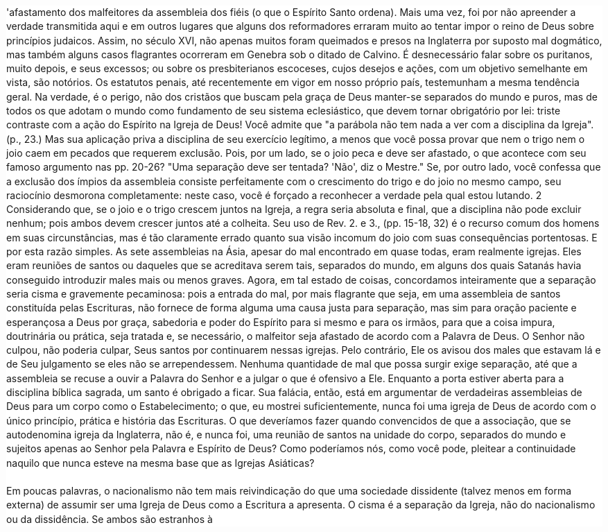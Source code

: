\'afastamento dos malfeitores da assembleia dos fiéis (o que o Espírito
Santo ordena). Mais uma vez, foi por não apreender a verdade transmitida
aqui e em outros lugares que alguns dos reformadores erraram muito ao
tentar impor o reino de Deus sobre princípios judaicos. Assim, no século
XVI, não apenas muitos foram queimados e presos na Inglaterra por
suposto mal dogmático, mas também alguns casos flagrantes ocorreram em
Genebra sob o ditado de Calvino. É desnecessário falar sobre os
puritanos, muito depois, e seus excessos; ou sobre os presbiterianos
escoceses, cujos desejos e ações, com um objetivo semelhante em vista,
são notórios. Os estatutos penais, até recentemente em vigor em nosso
próprio país, testemunham a mesma tendência geral. Na verdade, é o
perigo, não dos cristãos que buscam pela graça de Deus manter-se
separados do mundo e puros, mas de todos os que adotam o mundo como
fundamento de seu sistema eclesiástico, que devem tornar obrigatório por
lei: triste contraste com a ação do Espírito na Igreja de Deus! Você
admite que \"a parábola não tem nada a ver com a disciplina da Igreja\".
(p., 23.) Mas sua aplicação priva a disciplina de seu exercício
legítimo, a menos que você possa provar que nem o trigo nem o joio caem
em pecados que requerem exclusão. Pois, por um lado, se o joio peca e
deve ser afastado, o que acontece com seu famoso argumento nas pp.
20-26? \"Uma separação deve ser tentada? \'Não\', diz o Mestre.\" Se,
por outro lado, você confessa que a exclusão dos ímpios da assembleia
consiste perfeitamente com o crescimento do trigo e do joio no mesmo
campo, seu raciocínio desmorona completamente: neste caso, você é
forçado a reconhecer a verdade pela qual estou lutando. 2 Considerando
que, se o joio e o trigo crescem juntos na Igreja, a regra seria
absoluta e final, que a disciplina não pode excluir nenhum; pois ambos
devem crescer juntos até a colheita. Seu uso de Rev. 2. e 3., (pp.
15-18, 32) é o recurso comum dos homens em suas circunstâncias, mas é
tão claramente errado quanto sua visão incomum do joio com suas
consequências portentosas. E por esta razão simples. As sete assembleias
na Ásia, apesar do mal encontrado em quase todas, eram realmente
igrejas. Eles eram reuniões de santos ou daqueles que se acreditava
serem tais, separados do mundo, em alguns dos quais Satanás havia
conseguido introduzir males mais ou menos graves. Agora, em tal estado
de coisas, concordamos inteiramente que a separação seria cisma e
gravemente pecaminosa: pois a entrada do mal, por mais flagrante que
seja, em uma assembleia de santos constituída pelas Escrituras, não
fornece de forma alguma uma causa justa para separação, mas sim para
oração paciente e esperançosa a Deus por graça, sabedoria e poder do
Espírito para si mesmo e para os irmãos, para que a coisa impura,
doutrinária ou prática, seja tratada e, se necessário, o malfeitor seja
afastado de acordo com a Palavra de Deus. O Senhor não culpou, não
poderia culpar, Seus santos por continuarem nessas igrejas. Pelo
contrário, Ele os avisou dos males que estavam lá e de Seu julgamento se
eles não se arrependessem. Nenhuma quantidade de mal que possa surgir
exige separação, até que a assembleia se recuse a ouvir a Palavra do
Senhor e a julgar o que é ofensivo a Ele. Enquanto a porta estiver
aberta para a disciplina bíblica sagrada, um santo é obrigado a ficar.
Sua falácia, então, está em argumentar de verdadeiras assembleias de
Deus para um corpo como o Estabelecimento; o que, eu mostrei
suficientemente, nunca foi uma igreja de Deus de acordo com o único
princípio, prática e história das Escrituras. O que deveríamos fazer
quando convencidos de que a associação, que se autodenomina igreja da
Inglaterra, não é, e nunca foi, uma reunião de santos na unidade do
corpo, separados do mundo e sujeitos apenas ao Senhor pela Palavra e
Espírito de Deus? Como poderíamos nós, como você pode, pleitear a
continuidade naquilo que nunca esteve na mesma base que as Igrejas
Asiáticas?\
\
Em poucas palavras, o nacionalismo não tem mais reivindicação do que uma
sociedade dissidente (talvez menos em forma externa) de assumir ser uma
Igreja de Deus como a Escritura a apresenta. O cisma é a separação da
Igreja, não do nacionalismo ou da dissidência. Se ambos são estranhos à